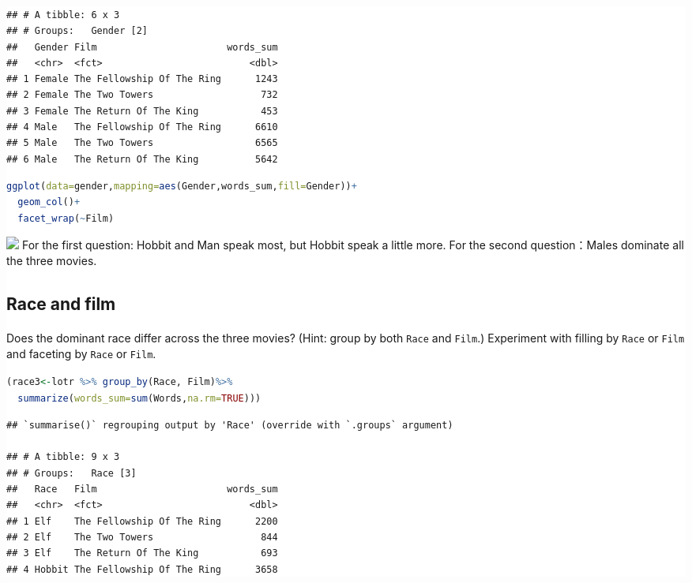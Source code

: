     ## # A tibble: 6 x 3
    ## # Groups:   Gender [2]
    ##   Gender Film                       words_sum
    ##   <chr>  <fct>                          <dbl>
    ## 1 Female The Fellowship Of The Ring      1243
    ## 2 Female The Two Towers                   732
    ## 3 Female The Return Of The King           453
    ## 4 Male   The Fellowship Of The Ring      6610
    ## 5 Male   The Two Towers                  6565
    ## 6 Male   The Return Of The King          5642

``` r
ggplot(data=gender,mapping=aes(Gender,words_sum,fill=Gender))+
  geom_col()+
  facet_wrap(~Film)
```

![](01-map-data-to-graphics_files/figure-gfm/unnamed-chunk-2-2.png)
For the first question: Hobbit and Man speak most, but Hobbit speak a
little more. For the second question：Males dominate all the three
movies.

## Race and film

Does the dominant race differ across the three movies? (Hint: group by
both `Race` and `Film`.) Experiment with filling by `Race` or `Film` and
faceting by `Race` or `Film`.

``` r
(race3<-lotr %>% group_by(Race, Film)%>%
  summarize(words_sum=sum(Words,na.rm=TRUE)))
```

    ## `summarise()` regrouping output by 'Race' (override with `.groups` argument)

    ## # A tibble: 9 x 3
    ## # Groups:   Race [3]
    ##   Race   Film                       words_sum
    ##   <chr>  <fct>                          <dbl>
    ## 1 Elf    The Fellowship Of The Ring      2200
    ## 2 Elf    The Two Towers                   844
    ## 3 Elf    The Return Of The King           693
    ## 4 Hobbit The Fellowship Of The Ring      3658